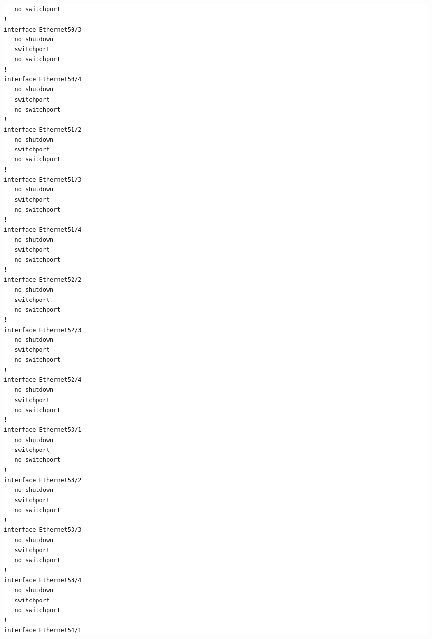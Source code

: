 ```eos
   no switchport
!
interface Ethernet50/3
   no shutdown
   switchport
   no switchport
!
interface Ethernet50/4
   no shutdown
   switchport
   no switchport
!
interface Ethernet51/2
   no shutdown
   switchport
   no switchport
!
interface Ethernet51/3
   no shutdown
   switchport
   no switchport
!
interface Ethernet51/4
   no shutdown
   switchport
   no switchport
!
interface Ethernet52/2
   no shutdown
   switchport
   no switchport
!
interface Ethernet52/3
   no shutdown
   switchport
   no switchport
!
interface Ethernet52/4
   no shutdown
   switchport
   no switchport
!
interface Ethernet53/1
   no shutdown
   switchport
   no switchport
!
interface Ethernet53/2
   no shutdown
   switchport
   no switchport
!
interface Ethernet53/3
   no shutdown
   switchport
   no switchport
!
interface Ethernet53/4
   no shutdown
   switchport
   no switchport
!
interface Ethernet54/1
```
